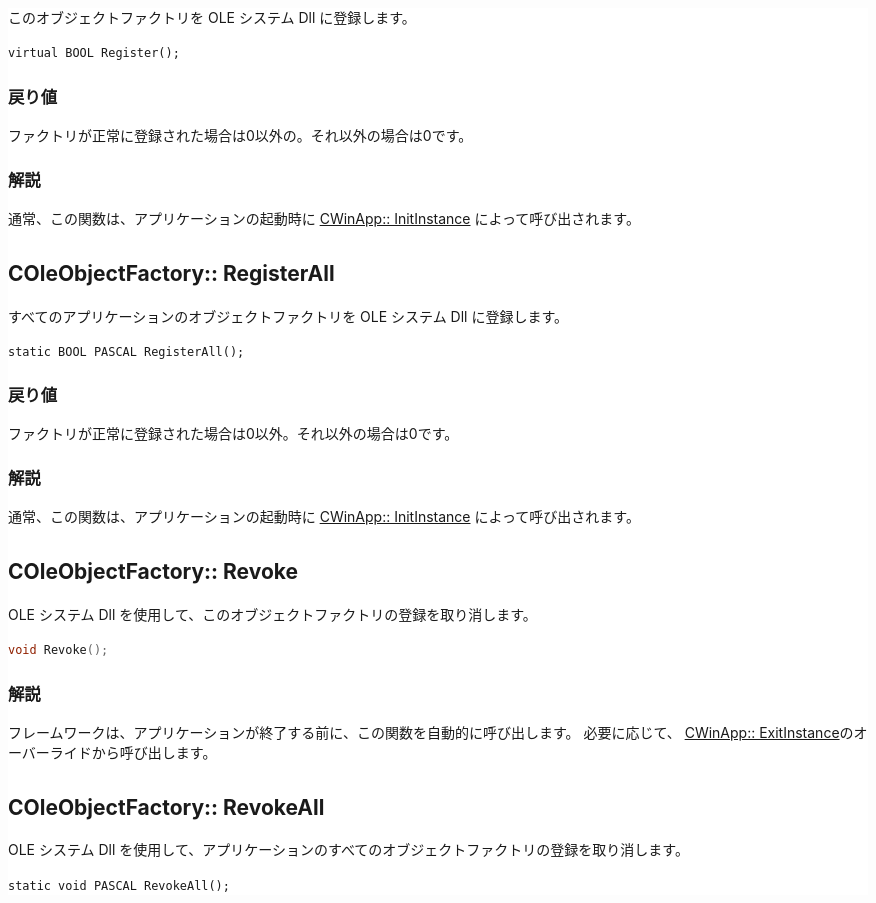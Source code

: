 このオブジェクトファクトリを OLE システム Dll に登録します。

```
virtual BOOL Register();
```

### <a name="return-value"></a>戻り値

ファクトリが正常に登録された場合は0以外の。それ以外の場合は0です。

### <a name="remarks"></a>解説

通常、この関数は、アプリケーションの起動時に [CWinApp:: InitInstance](../../mfc/reference/cwinapp-class.md#initinstance) によって呼び出されます。

## <a name="coleobjectfactoryregisterall"></a><a name="registerall"></a> COleObjectFactory:: RegisterAll

すべてのアプリケーションのオブジェクトファクトリを OLE システム Dll に登録します。

```
static BOOL PASCAL RegisterAll();
```

### <a name="return-value"></a>戻り値

ファクトリが正常に登録された場合は0以外。それ以外の場合は0です。

### <a name="remarks"></a>解説

通常、この関数は、アプリケーションの起動時に [CWinApp:: InitInstance](../../mfc/reference/cwinapp-class.md#initinstance) によって呼び出されます。

## <a name="coleobjectfactoryrevoke"></a><a name="revoke"></a> COleObjectFactory:: Revoke

OLE システム Dll を使用して、このオブジェクトファクトリの登録を取り消します。

```cpp
void Revoke();
```

### <a name="remarks"></a>解説

フレームワークは、アプリケーションが終了する前に、この関数を自動的に呼び出します。 必要に応じて、 [CWinApp:: ExitInstance](../../mfc/reference/cwinapp-class.md#exitinstance)のオーバーライドから呼び出します。

## <a name="coleobjectfactoryrevokeall"></a><a name="revokeall"></a> COleObjectFactory:: RevokeAll

OLE システム Dll を使用して、アプリケーションのすべてのオブジェクトファクトリの登録を取り消します。

```
static void PASCAL RevokeAll();
```
